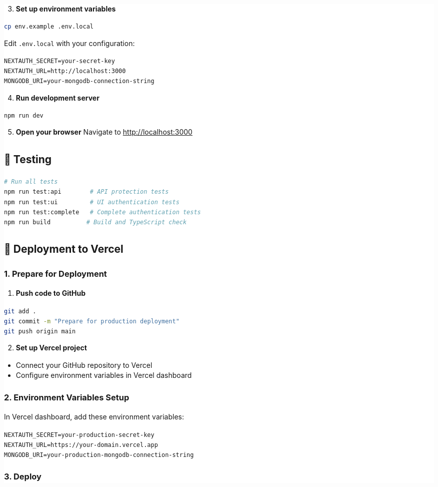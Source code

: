 3. **Set up environment variables**
```bash
cp env.example .env.local
```

Edit `.env.local` with your configuration:
```env
NEXTAUTH_SECRET=your-secret-key
NEXTAUTH_URL=http://localhost:3000
MONGODB_URI=your-mongodb-connection-string
```

4. **Run development server**
```bash
npm run dev
```

5. **Open your browser**
Navigate to [http://localhost:3000](http://localhost:3000)

## 🧪 Testing

```bash
# Run all tests
npm run test:api        # API protection tests
npm run test:ui         # UI authentication tests
npm run test:complete   # Complete authentication tests
npm run build          # Build and TypeScript check
```

## 🚀 Deployment to Vercel

### 1. Prepare for Deployment

1. **Push code to GitHub**
```bash
git add .
git commit -m "Prepare for production deployment"
git push origin main
```

2. **Set up Vercel project**
- Connect your GitHub repository to Vercel
- Configure environment variables in Vercel dashboard

### 2. Environment Variables Setup

In Vercel dashboard, add these environment variables:

```env
NEXTAUTH_SECRET=your-production-secret-key
NEXTAUTH_URL=https://your-domain.vercel.app
MONGODB_URI=your-production-mongodb-connection-string
```

### 3. Deploy
